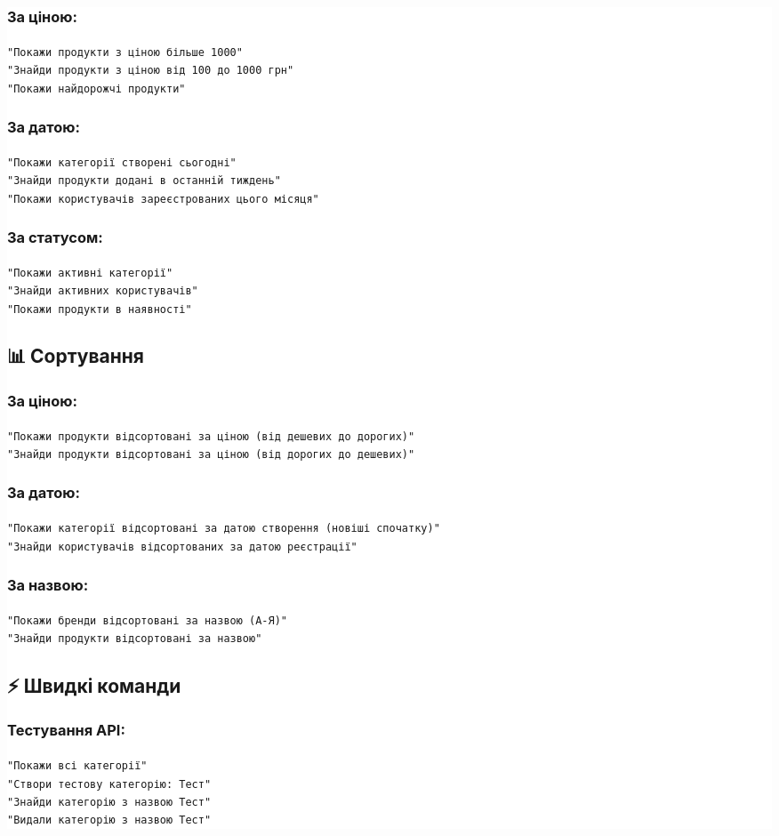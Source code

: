 ### **За ціною:**
```
"Покажи продукти з ціною більше 1000"
"Знайди продукти з ціною від 100 до 1000 грн"
"Покажи найдорожчі продукти"
```

### **За датою:**
```
"Покажи категорії створені сьогодні"
"Знайди продукти додані в останній тиждень"
"Покажи користувачів зареєстрованих цього місяця"
```

### **За статусом:**
```
"Покажи активні категорії"
"Знайди активних користувачів"
"Покажи продукти в наявності"
```

## 📊 **Сортування**

### **За ціною:**
```
"Покажи продукти відсортовані за ціною (від дешевих до дорогих)"
"Знайди продукти відсортовані за ціною (від дорогих до дешевих)"
```

### **За датою:**
```
"Покажи категорії відсортовані за датою створення (новіші спочатку)"
"Знайди користувачів відсортованих за датою реєстрації"
```

### **За назвою:**
```
"Покажи бренди відсортовані за назвою (А-Я)"
"Знайди продукти відсортовані за назвою"
```

## ⚡ **Швидкі команди**

### **Тестування API:**
```
"Покажи всі категорії"
"Створи тестову категорію: Тест"
"Знайди категорію з назвою Тест"
"Видали категорію з назвою Тест"
```
